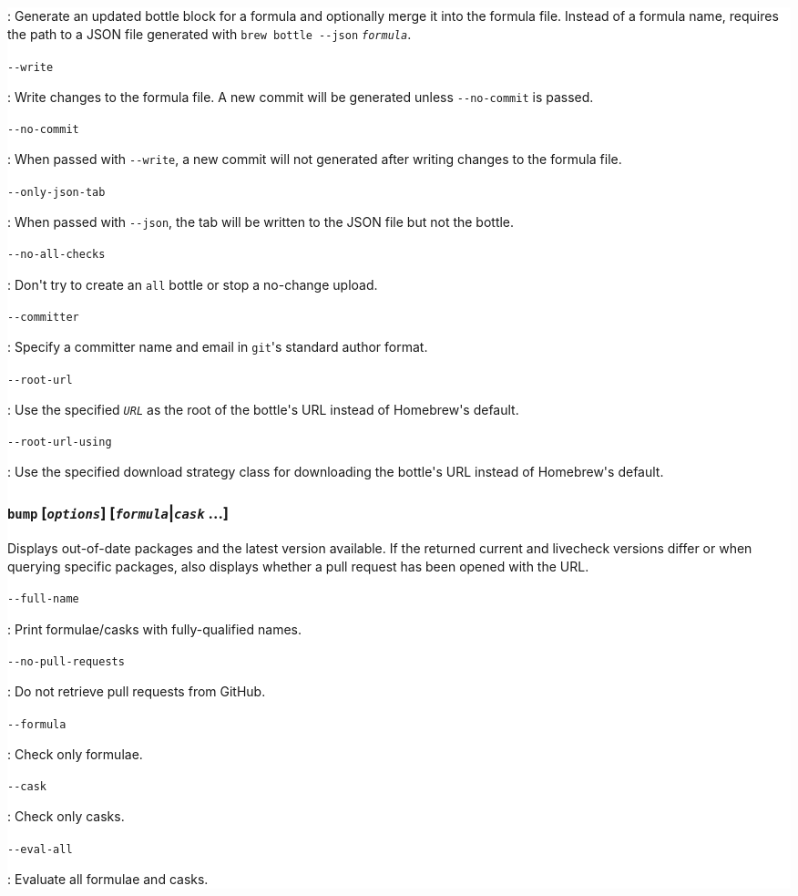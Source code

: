 : Generate an updated bottle block for a formula and optionally merge it into
  the formula file. Instead of a formula name, requires the path to a JSON file
  generated with `brew bottle --json` *`formula`*.

`--write`

: Write changes to the formula file. A new commit will be generated unless
  `--no-commit` is passed.

`--no-commit`

: When passed with `--write`, a new commit will not generated after writing
  changes to the formula file.

`--only-json-tab`

: When passed with `--json`, the tab will be written to the JSON file but not
  the bottle.

`--no-all-checks`

: Don't try to create an `all` bottle or stop a no-change upload.

`--committer`

: Specify a committer name and email in `git`'s standard author format.

`--root-url`

: Use the specified *`URL`* as the root of the bottle's URL instead of
  Homebrew's default.

`--root-url-using`

: Use the specified download strategy class for downloading the bottle's URL
  instead of Homebrew's default.

### `bump` \[*`options`*\] \[*`formula`*\|*`cask`* ...\]

Displays out-of-date packages and the latest version available. If the returned
current and livecheck versions differ or when querying specific packages, also
displays whether a pull request has been opened with the URL.

`--full-name`

: Print formulae/casks with fully-qualified names.

`--no-pull-requests`

: Do not retrieve pull requests from GitHub.

`--formula`

: Check only formulae.

`--cask`

: Check only casks.

`--eval-all`

: Evaluate all formulae and casks.
